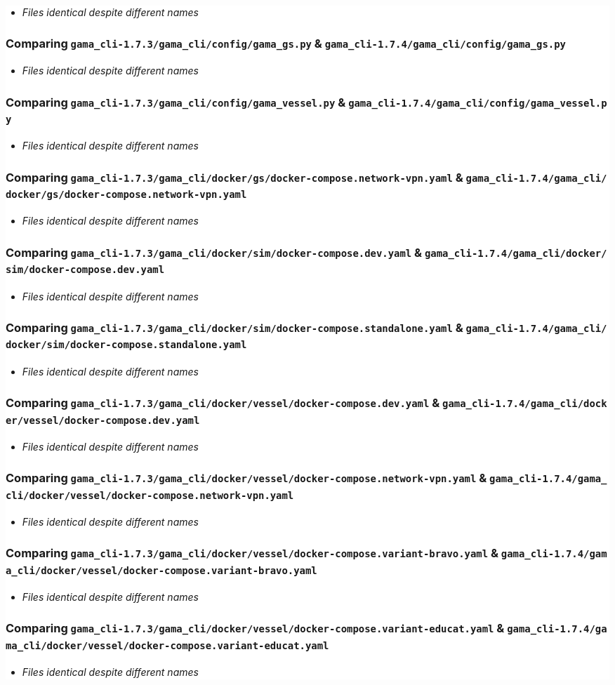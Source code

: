  * *Files identical despite different names*

### Comparing `gama_cli-1.7.3/gama_cli/config/gama_gs.py` & `gama_cli-1.7.4/gama_cli/config/gama_gs.py`

 * *Files identical despite different names*

### Comparing `gama_cli-1.7.3/gama_cli/config/gama_vessel.py` & `gama_cli-1.7.4/gama_cli/config/gama_vessel.py`

 * *Files identical despite different names*

### Comparing `gama_cli-1.7.3/gama_cli/docker/gs/docker-compose.network-vpn.yaml` & `gama_cli-1.7.4/gama_cli/docker/gs/docker-compose.network-vpn.yaml`

 * *Files identical despite different names*

### Comparing `gama_cli-1.7.3/gama_cli/docker/sim/docker-compose.dev.yaml` & `gama_cli-1.7.4/gama_cli/docker/sim/docker-compose.dev.yaml`

 * *Files identical despite different names*

### Comparing `gama_cli-1.7.3/gama_cli/docker/sim/docker-compose.standalone.yaml` & `gama_cli-1.7.4/gama_cli/docker/sim/docker-compose.standalone.yaml`

 * *Files identical despite different names*

### Comparing `gama_cli-1.7.3/gama_cli/docker/vessel/docker-compose.dev.yaml` & `gama_cli-1.7.4/gama_cli/docker/vessel/docker-compose.dev.yaml`

 * *Files identical despite different names*

### Comparing `gama_cli-1.7.3/gama_cli/docker/vessel/docker-compose.network-vpn.yaml` & `gama_cli-1.7.4/gama_cli/docker/vessel/docker-compose.network-vpn.yaml`

 * *Files identical despite different names*

### Comparing `gama_cli-1.7.3/gama_cli/docker/vessel/docker-compose.variant-bravo.yaml` & `gama_cli-1.7.4/gama_cli/docker/vessel/docker-compose.variant-bravo.yaml`

 * *Files identical despite different names*

### Comparing `gama_cli-1.7.3/gama_cli/docker/vessel/docker-compose.variant-educat.yaml` & `gama_cli-1.7.4/gama_cli/docker/vessel/docker-compose.variant-educat.yaml`

 * *Files identical despite different names*
